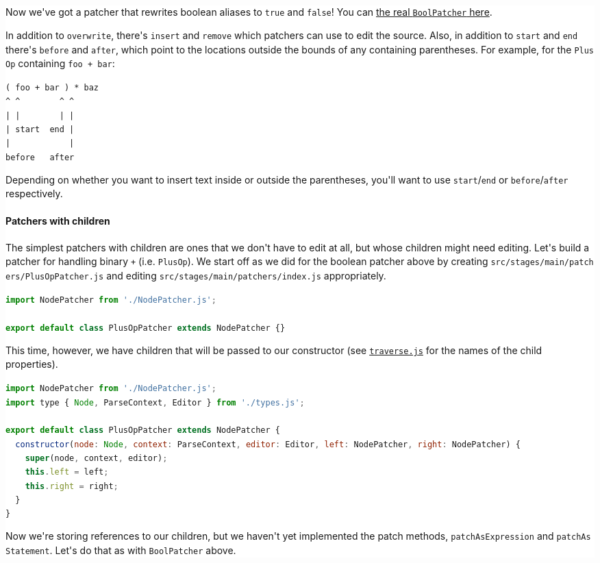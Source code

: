 Now we've got a patcher that rewrites boolean aliases to `true` and `false`! You
can [the real `BoolPatcher` here][BoolPatcher].

[BoolPatcher]: https://github.com/decaffeinate/decaffeinate/blob/master/src/stages/main/patchers/BoolPatcher.js

In
addition to `overwrite`, there's `insert` and `remove` which patchers can use to
edit the source. Also, in addition to `start` and `end` there's `before` and
`after`, which point to the locations outside the bounds of any containing
parentheses. For example, for the `PlusOp` containing `foo + bar`:

```
( foo + bar ) * baz
^ ^        ^ ^
| |        | |
| start  end |
|            |
before   after
```

Depending on whether you want to insert text inside or outside the parentheses,
you'll want to use `start`/`end` or `before`/`after` respectively.

#### Patchers with children

The simplest patchers with children are ones that we don't have to edit at all,
but whose children might need editing. Let's build a patcher for handling binary
`+` (i.e. `PlusOp`). We start off as we did for the boolean patcher above by
creating `src/stages/main/patchers/PlusOpPatcher.js` and editing
`src/stages/main/patchers/index.js` appropriately.

```js
import NodePatcher from './NodePatcher.js';

export default class PlusOpPatcher extends NodePatcher {}
```

This time, however, we have children that will be passed to our constructor (see
[`traverse.js`][traverse-plus-op] for the names of the child properties).

[traverse-plus-op]: https://github.com/decaffeinate/decaffeinate/blob/0abe7bedaf00670ac5e7af605d79206a92d34879/src/utils/traverse.js#L93

```js
import NodePatcher from './NodePatcher.js';
import type { Node, ParseContext, Editor } from './types.js';

export default class PlusOpPatcher extends NodePatcher {
  constructor(node: Node, context: ParseContext, editor: Editor, left: NodePatcher, right: NodePatcher) {
    super(node, context, editor);
    this.left = left;
    this.right = right;
  }
}
```

Now we're storing references to our children, but we haven't yet implemented
the patch methods, `patchAsExpression` and `patchAsStatement`. Let's do that as
with `BoolPatcher` above.


[BinaryOpPatcher]: https://github.com/decaffeinate/decaffeinate/blob/master/src/stages/main/patchers/BinaryOpPatcher.js
[locaop]: https://github.com/decaffeinate/decaffeinate/blob/master/src/stages/main/patchers/LogicalOpCompoundAssignOpPatcher.js
[maop]: https://github.com/decaffeinate/decaffeinate/blob/master/src/stages/main/patchers/MemberAccessOpPatcher.js
[avd]: https://github.com/eventualbuddha/add-variable-declarations